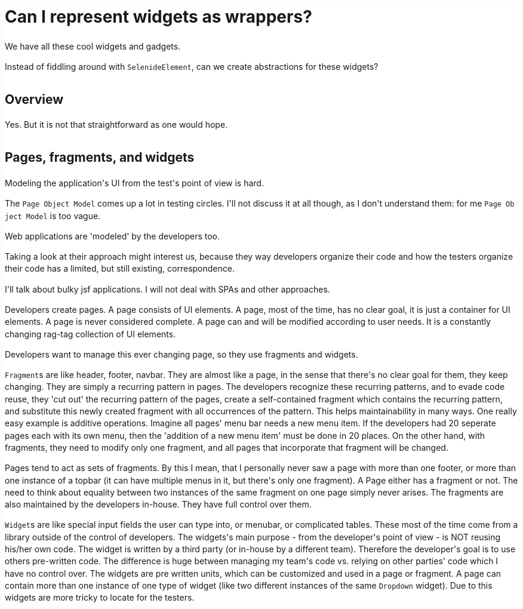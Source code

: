 # Can I represent widgets as wrappers?

We have all these cool widgets and gadgets.

Instead of fiddling around with `SelenideElement`, can we create abstractions for these widgets?

## Overview

Yes. But it is not that straightforward as one would hope.

## Pages, fragments, and widgets

Modeling the application's UI from the test's point of view is hard.

The `Page Object Model` comes up a lot in testing circles. I'll not discuss it at all though, as I don't understand them: for me `Page Object Model` is too vague.

Web applications are 'modeled' by the developers too.

Taking a look at their approach might interest us, because they way developers organize their code and how the testers organize their code has a limited, but still existing, correspondence.

I'll talk about bulky jsf applications. I will not deal with SPAs and other approaches.

Developers create pages. A page consists of UI elements. A page, most of the time, has no clear goal, it is just a container for UI elements. A page is never considered complete. A page can and will be modified according to user needs. It is a constantly changing rag-tag collection of UI elements.

Developers want to manage this ever changing page, so they use fragments and widgets.

`Fragment`s are like header, footer, navbar. They are almost like a page, in the sense that there's no clear goal for them, they keep changing. They are simply a recurring pattern in pages. The developers recognize these recurring patterns, and to evade code reuse, they 'cut out' the recurring pattern of the pages, create a self-contained fragment which contains the recurring pattern, and substitute this newly created fragment with all occurrences of the pattern. This helps maintainability in many ways. One really easy example is additive operations. Imagine all pages' menu bar needs a new menu item. If the developers had 20 seperate pages each with its own menu, then the 'addition of a new menu item' must be done in 20 places. On the other hand, with fragments, they need to modify only one fragment, and all pages that incorporate that fragment will be changed.

Pages tend to act as sets of fragments. By this I mean, that I personally never saw a page with more than one footer, or more than one instance of a topbar (it can have multiple menus in it, but there's only one fragment). A Page either has a fragment or not. The need to think about equality between two instances of the same fragment on one page simply never arises. The fragments are also maintained by the developers in-house. They have full control over them.

`Widget`s are like special input fields the user can type into, or menubar, or complicated tables. These most of the time come from a library outside of the control of developers. The widgets's main purpose - from the developer's point of view - is NOT reusing his/her own code. The widget is written by a third party (or in-house by a different team). Therefore the developer's goal is to use others pre-written code. The difference is huge between managing my team's code vs. relying on other parties' code which I have no control over. The widgets are pre written units, which can be customized and used in a page or fragment. A page can contain more than one instance of one type of widget (like two different instances of the same `Dropdown` widget). Due to this widgets are more tricky to locate for the testers.
